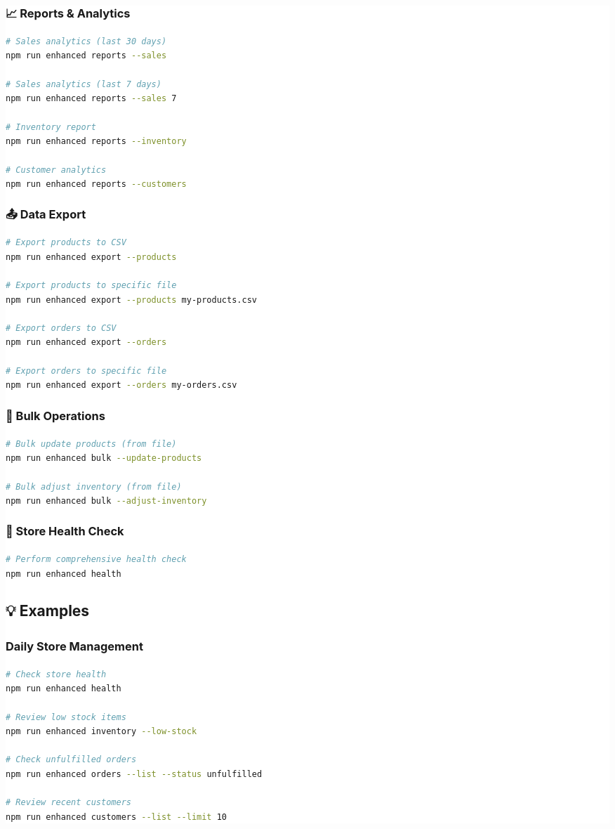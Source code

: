 ### 📈 Reports & Analytics
```bash
# Sales analytics (last 30 days)
npm run enhanced reports --sales

# Sales analytics (last 7 days)
npm run enhanced reports --sales 7

# Inventory report
npm run enhanced reports --inventory

# Customer analytics
npm run enhanced reports --customers
```

### 📤 Data Export
```bash
# Export products to CSV
npm run enhanced export --products

# Export products to specific file
npm run enhanced export --products my-products.csv

# Export orders to CSV
npm run enhanced export --orders

# Export orders to specific file
npm run enhanced export --orders my-orders.csv
```

### 🔄 Bulk Operations
```bash
# Bulk update products (from file)
npm run enhanced bulk --update-products

# Bulk adjust inventory (from file)
npm run enhanced bulk --adjust-inventory
```

### 🏥 Store Health Check
```bash
# Perform comprehensive health check
npm run enhanced health
```

## 💡 Examples

### Daily Store Management
```bash
# Check store health
npm run enhanced health

# Review low stock items
npm run enhanced inventory --low-stock

# Check unfulfilled orders
npm run enhanced orders --list --status unfulfilled

# Review recent customers
npm run enhanced customers --list --limit 10
```
